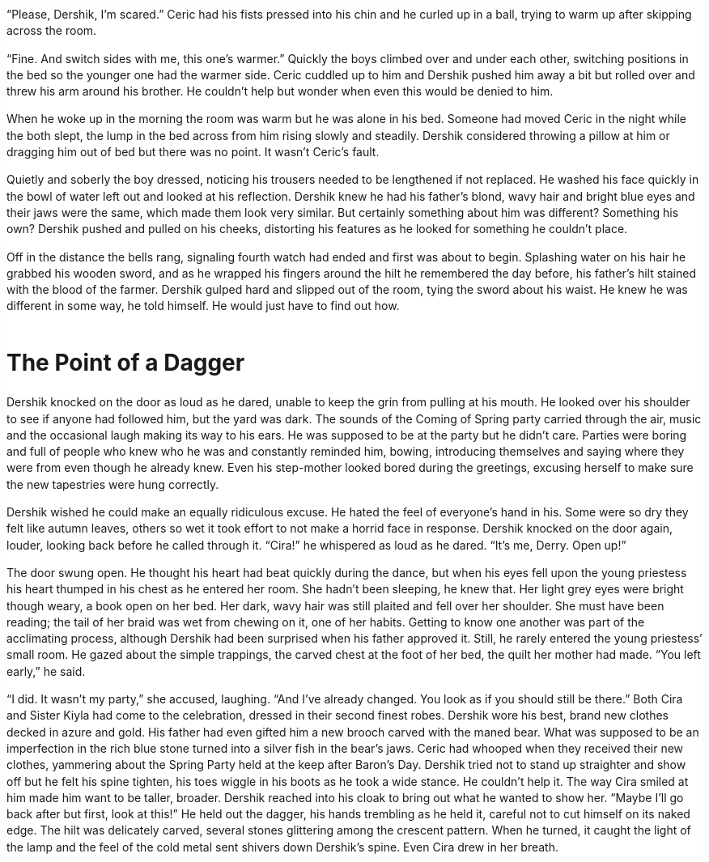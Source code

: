“Please, Dershik, I’m scared.” Ceric had his fists pressed into his chin and he curled up in a ball, trying to warm up after skipping across the room. 
 
“Fine. And switch sides with me, this one’s warmer.” Quickly the boys climbed over and under each other, switching positions in the bed so the younger one had the warmer side. Ceric cuddled up to him and Dershik pushed him away a bit but rolled over and threw his arm around his brother. He couldn’t help but wonder when even this would be denied to him. 
 
When he woke up in the morning the room was warm but he was alone in his bed. Someone had moved Ceric in the night while the both slept, the lump in the bed across from him rising slowly and steadily. Dershik considered throwing a pillow at him or dragging him out of bed but there was no point. It wasn’t Ceric’s fault. 
 
Quietly and soberly the boy dressed, noticing his trousers needed to be lengthened if not replaced. He washed his face quickly in the bowl of water left out and looked at his reflection. Dershik knew he had his father’s blond, wavy hair and bright blue eyes and their jaws were the same, which made them look very similar. But certainly something about him was different? Something his own? Dershik pushed and pulled on his cheeks, distorting his features as he looked for something he couldn’t place.
 
Off in the distance the bells rang, signaling fourth watch had ended and first was about to begin. Splashing water on his hair he grabbed his wooden sword, and as he wrapped his fingers around the hilt he remembered the day before, his father’s hilt stained with the blood of the farmer. Dershik gulped hard and slipped out of the room, tying the sword about his waist. He knew he was different in some way, he told himself. He would just have to find out how.
 

 
# The Point of a Dagger
Dershik knocked on the door as loud as he dared, unable to keep the grin from pulling at his mouth. He looked over his shoulder to see if anyone had followed him, but the yard was dark. The sounds of the Coming of Spring party carried through the air, music and the occasional laugh making its way to his ears. He was supposed to be at the party but he didn’t care. Parties were boring and full of people who knew who he was and constantly reminded him, bowing, introducing themselves and saying where they were from even though he already knew. Even his step-mother looked bored during the greetings, excusing herself to make sure the new tapestries were hung correctly. 
 
Dershik wished he could make an equally ridiculous excuse. He hated the feel of everyone’s hand in his. Some were so dry they felt like autumn leaves, others so wet it took effort to not make a horrid face in response. Dershik knocked on the door again, louder, looking back before he called through it. “Cira!” he whispered as loud as he dared. “It’s me, Derry. Open up!”
 
The door swung open. He thought his heart had beat quickly during the dance, but when his eyes fell upon the young priestess his heart thumped in his chest as he entered her room. She hadn’t been sleeping, he knew that. Her light grey eyes were bright though weary, a book open on her bed. Her dark, wavy hair was still plaited and fell over her shoulder. She must have been reading; the tail of her braid was wet from chewing on it, one of her habits. Getting to know one another was part of the acclimating process, although Dershik had been surprised when his father approved it. Still, he rarely entered the young priestess’ small room. He gazed about the simple trappings, the carved chest at the foot of her bed, the quilt her mother had made. “You left early,” he said. 
 
“I did. It wasn’t my party,” she accused, laughing. “And I’ve already changed. You look as if you should still be there.” Both Cira and Sister Kiyla had come to the celebration, dressed in their second finest robes. Dershik wore his best, brand new clothes decked in azure and gold. His father had even gifted him a new brooch carved with the maned bear. What was supposed to be an imperfection in the rich blue stone turned into a silver fish in the bear’s jaws. Ceric had whooped when they received their new clothes, yammering about the Spring Party held at the keep after Baron’s Day. Dershik tried not to stand up straighter and show off but he felt his spine tighten, his toes wiggle in his boots as he took a wide stance. He couldn’t help it. The way Cira smiled at him made him want to be taller, broader. Dershik reached into his cloak to bring out what he wanted to show her. “Maybe I’ll go back after but first, look at this!” He held out the dagger, his hands trembling as he held it, careful not to cut himself on its naked edge. The hilt was delicately carved, several stones glittering among the crescent pattern. When he turned, it caught the light of the lamp and the feel of the cold metal sent shivers down Dershik’s spine. Even Cira drew in her breath.
 